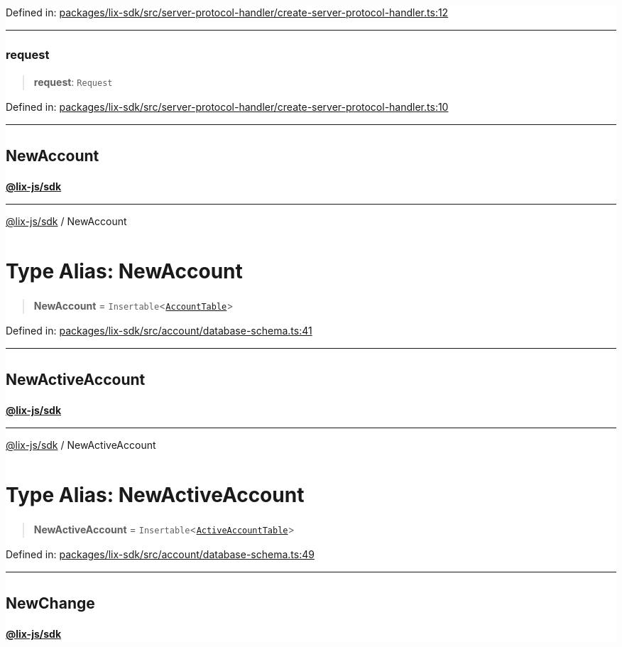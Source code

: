 Defined in: [packages/lix-sdk/src/server-protocol-handler/create-server-protocol-handler.ts:12](https://github.com/opral/monorepo/blob/9e4a0ed87313931bc006fc9fc84146a53943e93c/packages/lix-sdk/src/server-protocol-handler/create-server-protocol-handler.ts#L12)

***

### request

> **request**: `Request`

Defined in: [packages/lix-sdk/src/server-protocol-handler/create-server-protocol-handler.ts:10](https://github.com/opral/monorepo/blob/9e4a0ed87313931bc006fc9fc84146a53943e93c/packages/lix-sdk/src/server-protocol-handler/create-server-protocol-handler.ts#L10)

---

## NewAccount

[**@lix-js/sdk**](../README.md)

***

[@lix-js/sdk](../README.md) / NewAccount

# Type Alias: NewAccount

> **NewAccount** = `Insertable`\<[`AccountTable`](AccountTable.md)\>

Defined in: [packages/lix-sdk/src/account/database-schema.ts:41](https://github.com/opral/monorepo/blob/9e4a0ed87313931bc006fc9fc84146a53943e93c/packages/lix-sdk/src/account/database-schema.ts#L41)

---

## NewActiveAccount

[**@lix-js/sdk**](../README.md)

***

[@lix-js/sdk](../README.md) / NewActiveAccount

# Type Alias: NewActiveAccount

> **NewActiveAccount** = `Insertable`\<[`ActiveAccountTable`](ActiveAccountTable.md)\>

Defined in: [packages/lix-sdk/src/account/database-schema.ts:49](https://github.com/opral/monorepo/blob/9e4a0ed87313931bc006fc9fc84146a53943e93c/packages/lix-sdk/src/account/database-schema.ts#L49)

---

## NewChange

[**@lix-js/sdk**](../README.md)
